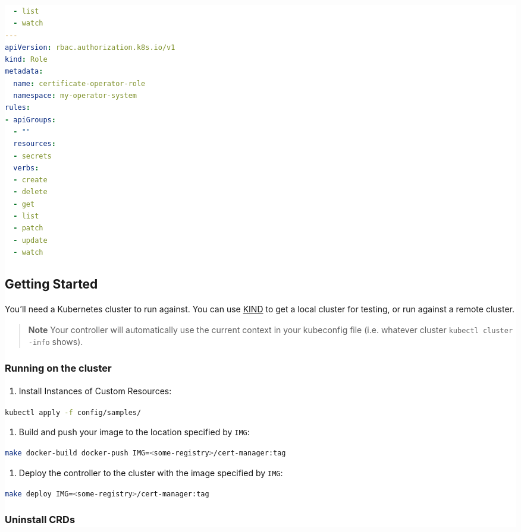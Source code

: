 ```yaml
  - list
  - watch
---
apiVersion: rbac.authorization.k8s.io/v1
kind: Role
metadata:
  name: certificate-operator-role
  namespace: my-operator-system
rules:
- apiGroups:
  - ""
  resources:
  - secrets
  verbs:
  - create
  - delete
  - get
  - list
  - patch
  - update
  - watch
```

## Getting Started

You’ll need a Kubernetes cluster to run against.
You can use [KIND](https://sigs.k8s.io/kind) to get a local cluster for
testing, or run against a remote cluster.

> **Note**
Your controller will automatically use the current context in your kubeconfig file (i.e. whatever
cluster `kubectl cluster-info` shows).

### Running on the cluster

1. Install Instances of Custom Resources:

```sh
kubectl apply -f config/samples/
```

1. Build and push your image to the location specified by `IMG`:

```sh
make docker-build docker-push IMG=<some-registry>/cert-manager:tag
```

1. Deploy the controller to the cluster with the image specified by `IMG`:

```sh
make deploy IMG=<some-registry>/cert-manager:tag
```

### Uninstall CRDs
